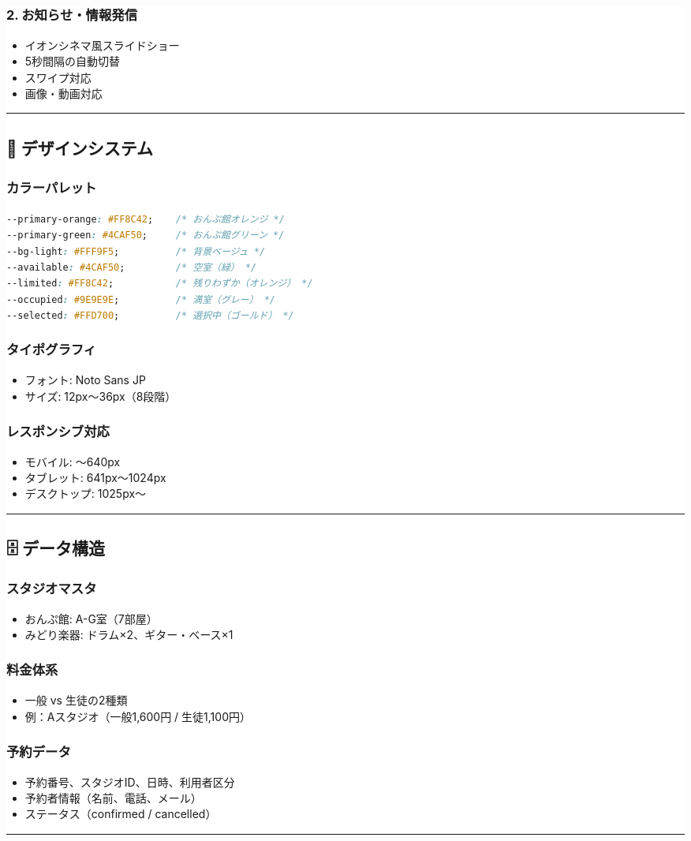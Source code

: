 ### 2. お知らせ・情報発信
- イオンシネマ風スライドショー
- 5秒間隔の自動切替
- スワイプ対応
- 画像・動画対応

---

## 🎨 デザインシステム

### カラーパレット
```css
--primary-orange: #FF8C42;    /* おんぷ館オレンジ */
--primary-green: #4CAF50;     /* おんぷ館グリーン */
--bg-light: #FFF9F5;          /* 背景ベージュ */
--available: #4CAF50;         /* 空室（緑） */
--limited: #FF8C42;           /* 残りわずか（オレンジ） */
--occupied: #9E9E9E;          /* 満室（グレー） */
--selected: #FFD700;          /* 選択中（ゴールド） */
```

### タイポグラフィ
- フォント: Noto Sans JP
- サイズ: 12px〜36px（8段階）

### レスポンシブ対応
- モバイル: 〜640px
- タブレット: 641px〜1024px
- デスクトップ: 1025px〜

---

## 🗄️ データ構造

### スタジオマスタ
- おんぷ館: A-G室（7部屋）
- みどり楽器: ドラム×2、ギター・ベース×1

### 料金体系
- 一般 vs 生徒の2種類
- 例：Aスタジオ（一般1,600円 / 生徒1,100円）

### 予約データ
- 予約番号、スタジオID、日時、利用者区分
- 予約者情報（名前、電話、メール）
- ステータス（confirmed / cancelled）

---

